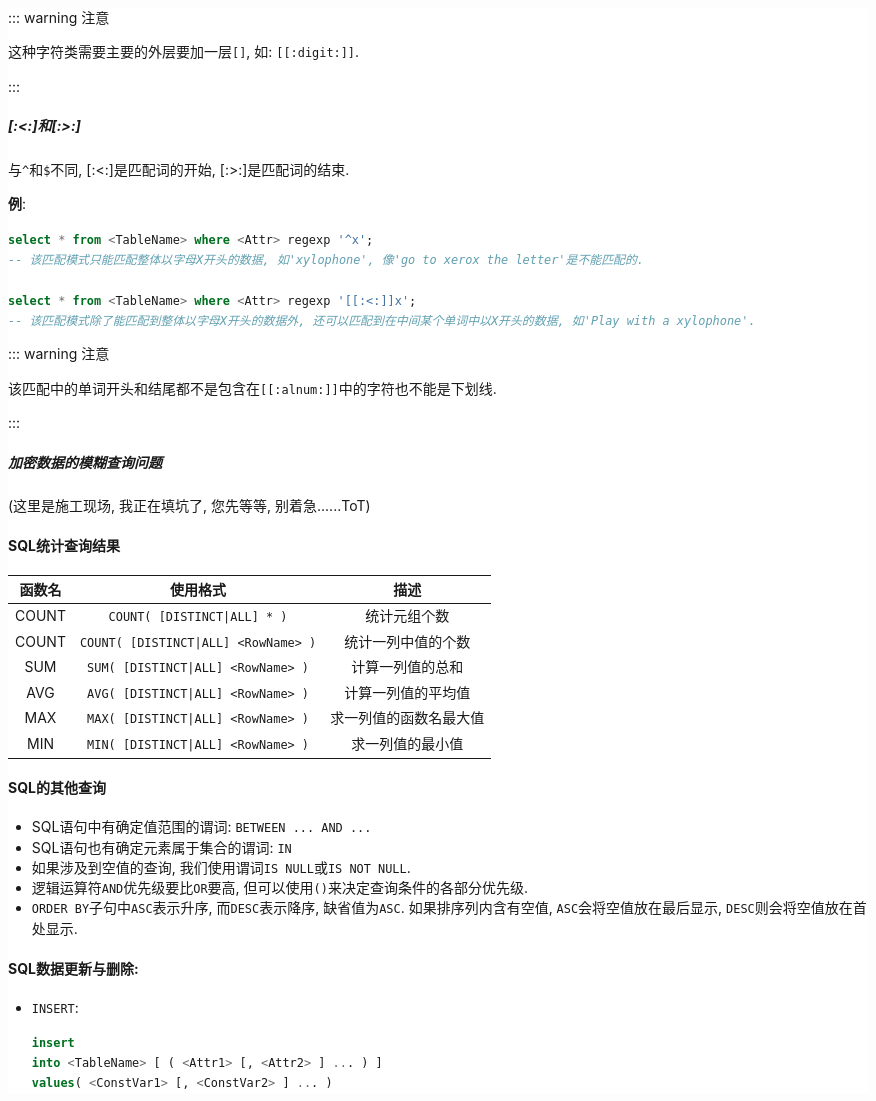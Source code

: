 ::: warning 注意

这种字符类需要主要的外层要加一层`[]`, 如: `[[:digit:]]`. 

:::

##### [:<:]和[:>:]

与`^`和`$`不同, [:<:]是匹配词的开始, [:>:]是匹配词的结束.

**例**:

```sql
select * from <TableName> where <Attr> regexp '^x';
-- 该匹配模式只能匹配整体以字母X开头的数据, 如'xylophone', 像'go to xerox the letter'是不能匹配的.

select * from <TableName> where <Attr> regexp '[[:<:]]x';
-- 该匹配模式除了能匹配到整体以字母X开头的数据外, 还可以匹配到在中间某个单词中以X开头的数据, 如'Play with a xylophone'.
```

::: warning 注意

该匹配中的单词开头和结尾都不是包含在`[[:alnum:]]`中的字符也不能是下划线. 

:::

##### 加密数据的模糊查询问题

(这里是施工现场, 我正在填坑了, 您先等等, 别着急......ToT)

#### SQL统计查询结果

|函数名|使用格式|描述|
|:--:|:--:|:--:|
|COUNT|`COUNT( [DISTINCT\|ALL] * )`|统计元组个数|
|COUNT|`COUNT( [DISTINCT\|ALL] <RowName> )`|统计一列中值的个数|
|SUM|`SUM( [DISTINCT\|ALL] <RowName> )`|计算一列值的总和|
|AVG|`AVG( [DISTINCT\|ALL] <RowName> )`|计算一列值的平均值|
|MAX|`MAX( [DISTINCT\|ALL] <RowName> )`|求一列值的函数名最大值|
|MIN|`MIN( [DISTINCT\|ALL] <RowName> )`|求一列值的最小值|

#### SQL的其他查询

 - SQL语句中有确定值范围的谓词: `BETWEEN ... AND ...`
 - SQL语句也有确定元素属于集合的谓词: `IN`
 - 如果涉及到空值的查询, 我们使用谓词`IS NULL`或`IS NOT NULL`. 
 - 逻辑运算符`AND`优先级要比`OR`要高, 但可以使用`()`来决定查询条件的各部分优先级. 
 - `ORDER BY`子句中`ASC`表示升序, 而`DESC`表示降序, 缺省值为`ASC`. 如果排序列内含有空值, `ASC`会将空值放在最后显示, `DESC`则会将空值放在首处显示.

#### SQL数据更新与删除:

 - `INSERT`: 
    ```sql
    insert
    into <TableName> [ ( <Attr1> [, <Attr2> ] ... ) ]
    values( <ConstVar1> [, <ConstVar2> ] ... )
